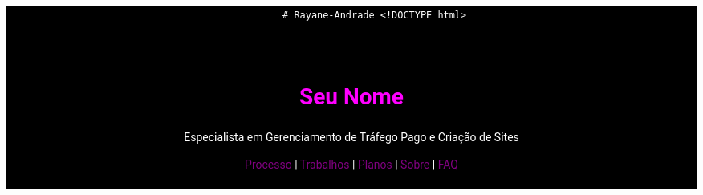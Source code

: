             # Rayane-Andrade <!DOCTYPE html>
<html lang="pt-BR">
<head>
    <meta charset="UTF-8">
    <meta name="viewport" content="width=device-width, initial-scale=1.0">
    <title>Seu Nome - Gerenciamento de Tráfego Pago e Criação de Sites</title>
    <style>
        body {
            background-color: #000000;
            color: #FFFFFF;
            font-family: 'Roboto', sans-serif;
            margin: 0;
            padding: 0;
            text-align: center;
        }
        header, section, footer {
            padding: 20px;
        }
        h1 {
            color: #FF00FF;
        }
        a {
            color: #800080;
            text-decoration: none;
        }
        .cta-button {
            background-color: #FF00FF;
            color: #FFFFFF;
            padding: 10px 20px;
            text-decoration: none;
            border-radius: 5px;
        }
        .section-title {
            color: #FF00FF;
            margin-top: 40px;
        }
    </style>
</head>
<body>
    <header>
        <h1>Seu Nome</h1>
        <p>Especialista em Gerenciamento de Tráfego Pago e Criação de Sites</p>
        <nav>
            <a href="#processo">Processo</a> | 
            <a href="#trabalhos">Trabalhos</a> | 
            <a href="#planos">Planos</a> | 
            <a href="#sobre">Sobre</a> | 
            <a href="#faq">FAQ</a>
        </nav>
    </header>
